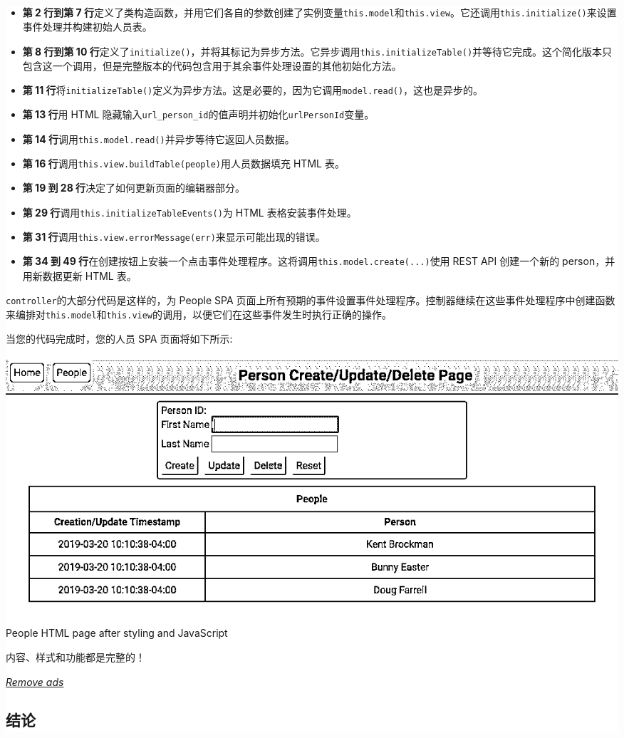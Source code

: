 *   **第 2 行到第 7 行**定义了类构造函数，并用它们各自的参数创建了实例变量`this.model`和`this.view`。它还调用`this.initialize()`来设置事件处理并构建初始人员表。

*   **第 8 行到第 10 行**定义了`initialize()`，并将其标记为异步方法。它异步调用`this.initializeTable()`并等待它完成。这个简化版本只包含这一个调用，但是完整版本的代码包含用于其余事件处理设置的其他初始化方法。

*   **第 11 行**将`initializeTable()`定义为异步方法。这是必要的，因为它调用`model.read()`，这也是异步的。

*   **第 13 行**用 HTML 隐藏输入`url_person_id`的值声明并初始化`urlPersonId`变量。

*   **第 14 行**调用`this.model.read()`并异步等待它返回人员数据。

*   **第 16 行**调用`this.view.buildTable(people)`用人员数据填充 HTML 表。

*   **第 19 到 28 行**决定了如何更新页面的编辑器部分。

*   **第 29 行**调用`this.initializeTableEvents()`为 HTML 表格安装事件处理。

*   **第 31 行**调用`this.view.errorMessage(err)`来显示可能出现的错误。

*   **第 34 到 49 行**在创建按钮上安装一个点击事件处理程序。这将调用`this.model.create(...)`使用 REST API 创建一个新的 person，并用新数据更新 HTML 表。

`controller`的大部分代码是这样的，为 People SPA 页面上所有预期的事件设置事件处理程序。控制器继续在这些事件处理程序中创建函数来编排对`this.model`和`this.view`的调用，以便它们在这些事件发生时执行正确的操作。

当您的代码完成时，您的人员 SPA 页面将如下所示:

[![people page after styling and javascript](img/2b599fe6219ac6c52a929d4e13c5a078.png)](https://files.realpython.com/media/people_page_after.007a76786496.png)

<figcaption class="figure-caption text-center">People HTML page after styling and JavaScript</figcaption>

内容、样式和功能都是完整的！

[*Remove ads*](/account/join/)

## 结论
